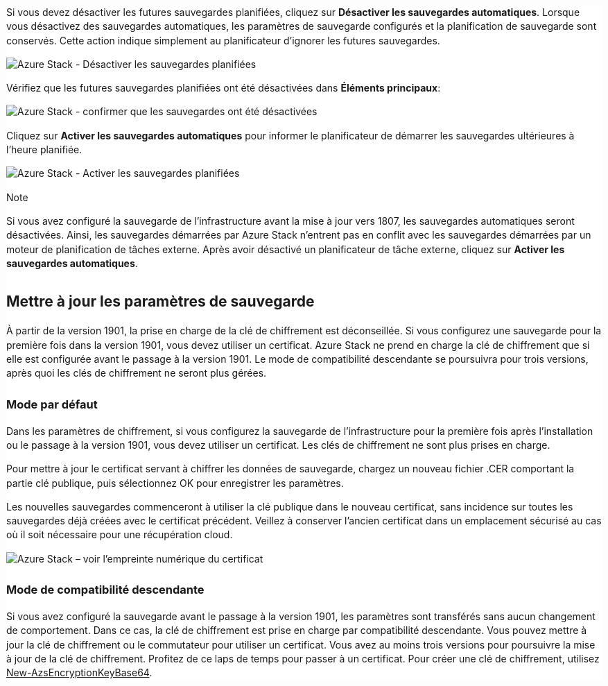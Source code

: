 Si vous devez désactiver les futures sauvegardes planifiées, cliquez sur **Désactiver les sauvegardes automatiques**. Lorsque vous désactivez des sauvegardes automatiques, les paramètres de sauvegarde configurés et la planification de sauvegarde sont conservés. Cette action indique simplement au planificateur d’ignorer les futures sauvegardes.

![Azure Stack - Désactiver les sauvegardes planifiées](media/azure-stack-backup/disable-auto-backup.png)

Vérifiez que les futures sauvegardes planifiées ont été désactivées dans **Éléments principaux**:

![Azure Stack - confirmer que les sauvegardes ont été désactivées](media/azure-stack-backup/confirm-disable.png)

Cliquez sur **Activer les sauvegardes automatiques** pour informer le planificateur de démarrer les sauvegardes ultérieures à l’heure planifiée. 

![Azure Stack - Activer les sauvegardes planifiées](media/azure-stack-backup/enable-auto-backup.png)


> [!Note]  
> Si vous avez configuré la sauvegarde de l’infrastructure avant la mise à jour vers 1807, les sauvegardes automatiques seront désactivées. Ainsi, les sauvegardes démarrées par Azure Stack n’entrent pas en conflit avec les sauvegardes démarrées par un moteur de planification de tâches externe. Après avoir désactivé un planificateur de tâche externe, cliquez sur **Activer les sauvegardes automatiques**.

## <a name="update-backup-settings"></a>Mettre à jour les paramètres de sauvegarde
À partir de la version 1901, la prise en charge de la clé de chiffrement est déconseillée. Si vous configurez une sauvegarde pour la première fois dans la version 1901, vous devez utiliser un certificat. Azure Stack ne prend en charge la clé de chiffrement que si elle est configurée avant le passage à la version 1901. Le mode de compatibilité descendante se poursuivra pour trois versions, après quoi les clés de chiffrement ne seront plus gérées.

### <a name="default-mode"></a>Mode par défaut
Dans les paramètres de chiffrement, si vous configurez la sauvegarde de l’infrastructure pour la première fois après l’installation ou le passage à la version 1901, vous devez utiliser un certificat. Les clés de chiffrement ne sont plus prises en charge.

Pour mettre à jour le certificat servant à chiffrer les données de sauvegarde, chargez un nouveau fichier .CER comportant la partie clé publique, puis sélectionnez OK pour enregistrer les paramètres.

Les nouvelles sauvegardes commenceront à utiliser la clé publique dans le nouveau certificat, sans incidence sur toutes les sauvegardes déjà créées avec le certificat précédent. Veillez à conserver l’ancien certificat dans un emplacement sécurisé au cas où il soit nécessaire pour une récupération cloud.

![Azure Stack – voir l’empreinte numérique du certificat](media/azure-stack-backup/encryption-settings-thumbprint.png)

### <a name="backwards-compatibility-mode"></a>Mode de compatibilité descendante
Si vous avez configuré la sauvegarde avant le passage à la version 1901, les paramètres sont transférés sans aucun changement de comportement. Dans ce cas, la clé de chiffrement est prise en charge par compatibilité descendante. Vous pouvez mettre à jour la clé de chiffrement ou le commutateur pour utiliser un certificat. Vous avez au moins trois versions pour poursuivre la mise à jour de la clé de chiffrement. Profitez de ce laps de temps pour passer à un certificat. Pour créer une clé de chiffrement, utilisez [New-AzsEncryptionKeyBase64](https://docs.microsoft.com/powershell/module/azs.backup.admin/new-azsencryptionkeybase64).
